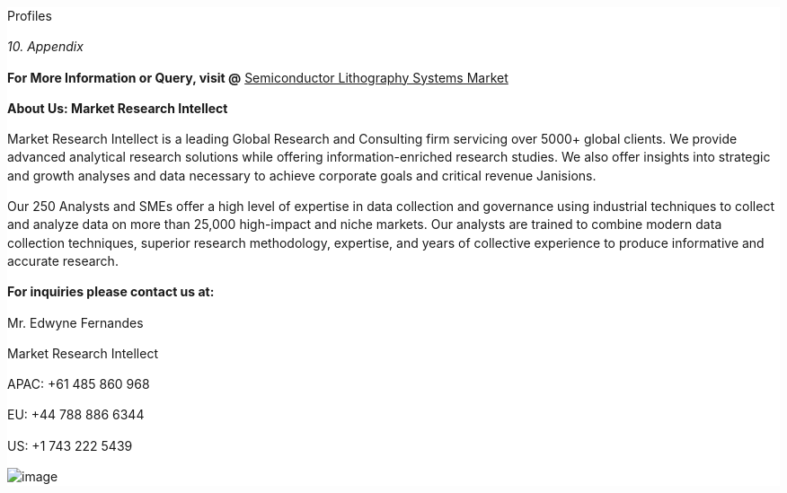 Profiles</span></em></p><p><em><span class="font-[700]">10. Appendix</span></em></p><p><span class="font-[700]"><strong>For More Information or Query, visit&nbsp;@</strong>&nbsp;</span><span class="font-[700]"><a href="https://www.marketresearchintellect.com/product/semiconductor-lithography-systems-market-size-and-forecast/?utm_source=Linkedin&utm_medium=802" target="_blank" data-tracking-control-name="article-ssr-frontend-pulse_little-text-block" data-tracking-will-navigate="" data-test-link="">Semiconductor Lithography Systems Market</a></span></p><p><strong><span class="font-[700]">About Us: Market Research Intellect</span></strong></p><p><span class="">Market Research Intellect is a leading Global Research and Consulting firm servicing over 5000+ global clients. We provide advanced analytical research solutions while offering information-enriched research studies.&nbsp;</span>We also offer insights into strategic and growth analyses and data necessary to achieve corporate goals and critical revenue Janisions.</p><p><span class="">Our 250 Analysts and SMEs offer a high level of expertise in data collection and governance using industrial techniques to collect and analyze data on more than 25,000 high-impact and niche markets. Our analysts are trained to combine modern data collection techniques, superior research methodology, expertise, and years of collective experience to produce informative and accurate research.</span></p><p><strong>For inquiries please contact us at:</strong></p><p>Mr. Edwyne Fernandes</p><p>Market Research Intellect</p><p>APAC: +61 485 860 968</p><p>EU: +44 788 886 6344</p><p>US: +1 743 222 5439</p>
![image](https://github.com/user-attachments/assets/0776f8cf-0a9d-41ac-bc73-41f6bde6742c)
